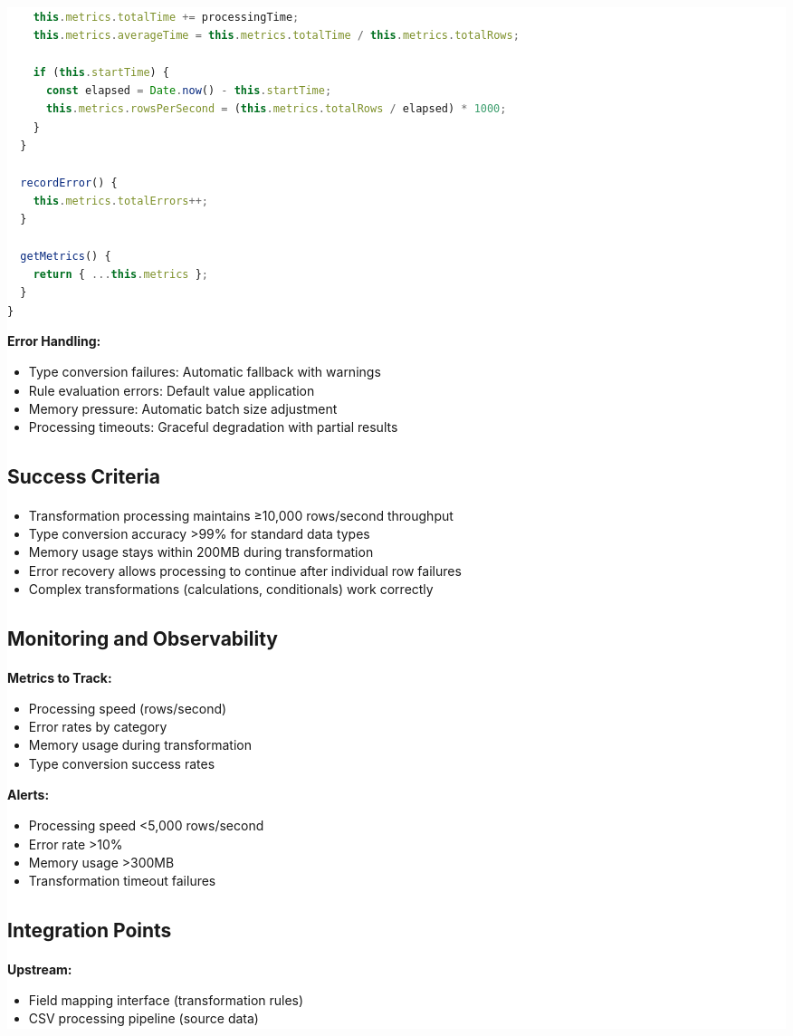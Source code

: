 ```javascript
    this.metrics.totalTime += processingTime;
    this.metrics.averageTime = this.metrics.totalTime / this.metrics.totalRows;
    
    if (this.startTime) {
      const elapsed = Date.now() - this.startTime;
      this.metrics.rowsPerSecond = (this.metrics.totalRows / elapsed) * 1000;
    }
  }

  recordError() {
    this.metrics.totalErrors++;
  }

  getMetrics() {
    return { ...this.metrics };
  }
}
```

**Error Handling:**
- Type conversion failures: Automatic fallback with warnings
- Rule evaluation errors: Default value application
- Memory pressure: Automatic batch size adjustment
- Processing timeouts: Graceful degradation with partial results

## Success Criteria

- Transformation processing maintains ≥10,000 rows/second throughput
- Type conversion accuracy >99% for standard data types
- Memory usage stays within 200MB during transformation
- Error recovery allows processing to continue after individual row failures
- Complex transformations (calculations, conditionals) work correctly

## Monitoring and Observability

**Metrics to Track:**
- Processing speed (rows/second)
- Error rates by category
- Memory usage during transformation
- Type conversion success rates

**Alerts:**
- Processing speed <5,000 rows/second
- Error rate >10%
- Memory usage >300MB
- Transformation timeout failures

## Integration Points

**Upstream:**
- Field mapping interface (transformation rules)
- CSV processing pipeline (source data)
